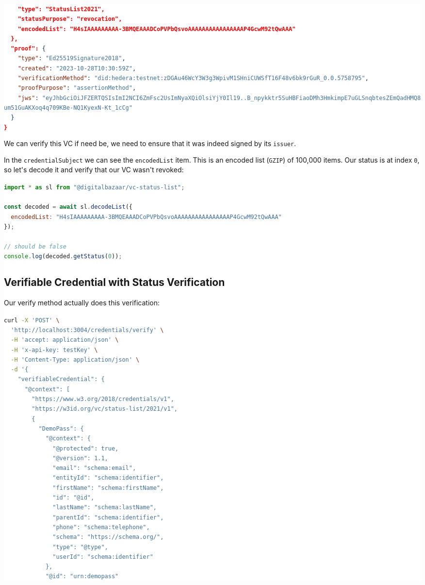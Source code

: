 ```json
    "type": "StatusList2021",
    "statusPurpose": "revocation",
    "encodedList": "H4sIAAAAAAAAA-3BMQEAAADCoPVPbQsvoAAAAAAAAAAAAAAAAP4GcwM92tQwAAA"
  },
  "proof": {
    "type": "Ed25519Signature2018",
    "created": "2023-10-28T10:30:59Z",
    "verificationMethod": "did:hedera:testnet:zDGAu46WcY3W3g3WpivM1SHniCUWSfT16F48v6bk9rGuR_0.0.5758795",
    "proofPurpose": "assertionMethod",
    "jws": "eyJhbGciOiJFZERTQSIsImI2NCI6ZmFsc2UsImNyaXQiOlsiYjY0Il19..B_npykktr5SuHBFiaoDMh3HmkimpE7uGLSnqbtesZEmQadHMQ8um51GuAKXoq4q709KBe-NQ1KyexN-Kt_1cCg"
  }
}
```

We can verify this VC if need be, we need to ensure that it was indeed signed by its `issuer`.

In the `credentialSubject` we can see the `encodedList` item. This is an encoded list (`GZIP`) of 100,000 items. 
Our status is at index `0`, so let's decode it and verify that our VC wasn't revoked:

```js
import * as sl from "@digitalbazaar/vc-status-list";

const decoded = await sl.decodeList({
  encodedList: "H4sIAAAAAAAAA-3BMQEAAADCoPVPbQsvoAAAAAAAAAAAAAAAAP4GcwM92tQwAAA"
});

// should be false
console.log(decoded.getStatus(0));
```

## Verifiable Credential with Status Verification

Our verify method actually does this verification:

```sh
curl -X 'POST' \
  'http://localhost:3004/credentials/verify' \
  -H 'accept: application/json' \
  -H 'x-api-key: testKey' \
  -H 'Content-Type: application/json' \
  -d '{
    "verifiableCredential": {
      "@context": [
        "https://www.w3.org/2018/credentials/v1",
        "https://w3id.org/vc/status-list/2021/v1",
        {
          "DemoPass": {
            "@context": {
              "@protected": true,
              "@version": 1.1,
              "email": "schema:email",
              "entityId": "schema:identifier",
              "firstName": "schema:firstName",
              "id": "@id",
              "lastName": "schema:lastName",
              "parentId": "schema:identifier",
              "phone": "schema:telephone",
              "schema": "https://schema.org/",
              "type": "@type",
              "userId": "schema:identifier"
            },
            "@id": "urn:demopass"
```